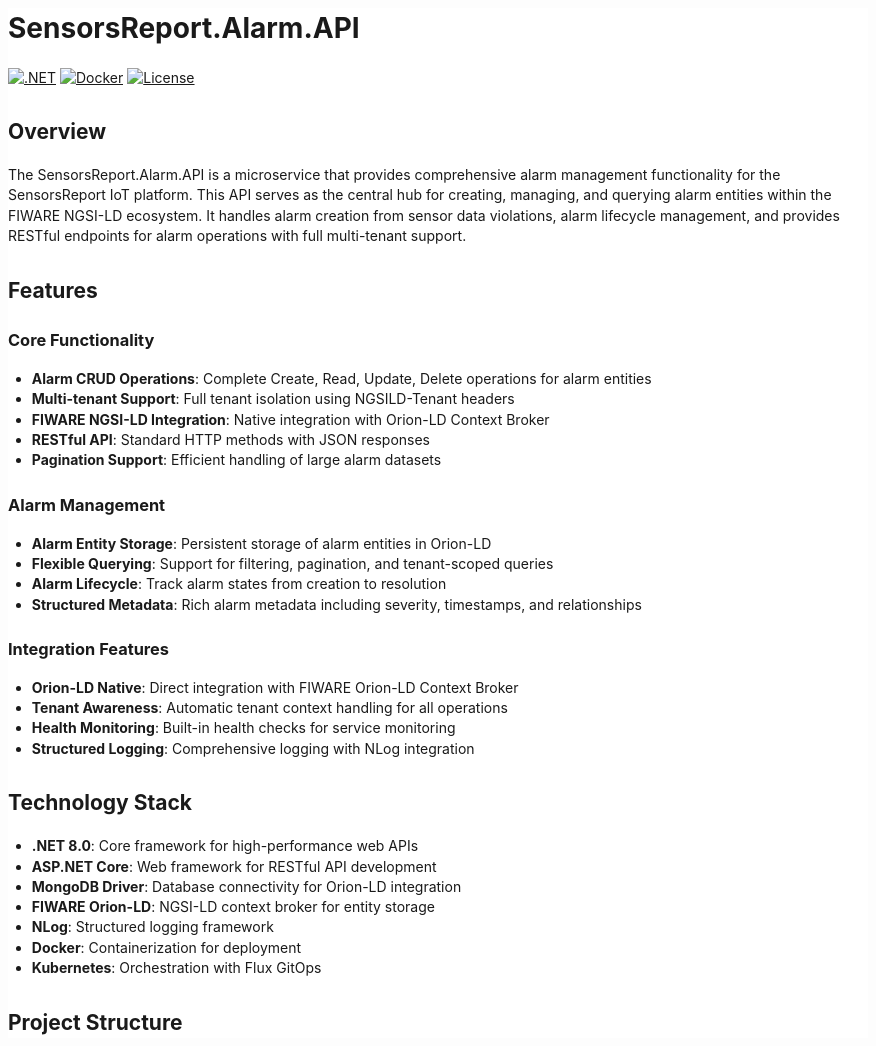 # SensorsReport.Alarm.API

[![.NET](https://img.shields.io/badge/.NET-8.0-blue.svg)](https://dotnet.microsoft.com/download/dotnet/8.0)
[![Docker](https://img.shields.io/badge/Docker-supported-blue.svg)](https://www.docker.com/)
[![License](https://img.shields.io/badge/License-MIT-green.svg)](../LICENSE)

## Overview

The SensorsReport.Alarm.API is a microservice that provides comprehensive alarm management functionality for the SensorsReport IoT platform. This API serves as the central hub for creating, managing, and querying alarm entities within the FIWARE NGSI-LD ecosystem. It handles alarm creation from sensor data violations, alarm lifecycle management, and provides RESTful endpoints for alarm operations with full multi-tenant support.

## Features

### Core Functionality
- **Alarm CRUD Operations**: Complete Create, Read, Update, Delete operations for alarm entities
- **Multi-tenant Support**: Full tenant isolation using NGSILD-Tenant headers
- **FIWARE NGSI-LD Integration**: Native integration with Orion-LD Context Broker
- **RESTful API**: Standard HTTP methods with JSON responses
- **Pagination Support**: Efficient handling of large alarm datasets

### Alarm Management
- **Alarm Entity Storage**: Persistent storage of alarm entities in Orion-LD
- **Flexible Querying**: Support for filtering, pagination, and tenant-scoped queries
- **Alarm Lifecycle**: Track alarm states from creation to resolution
- **Structured Metadata**: Rich alarm metadata including severity, timestamps, and relationships

### Integration Features
- **Orion-LD Native**: Direct integration with FIWARE Orion-LD Context Broker
- **Tenant Awareness**: Automatic tenant context handling for all operations
- **Health Monitoring**: Built-in health checks for service monitoring
- **Structured Logging**: Comprehensive logging with NLog integration

## Technology Stack

- **.NET 8.0**: Core framework for high-performance web APIs
- **ASP.NET Core**: Web framework for RESTful API development
- **MongoDB Driver**: Database connectivity for Orion-LD integration
- **FIWARE Orion-LD**: NGSI-LD context broker for entity storage
- **NLog**: Structured logging framework
- **Docker**: Containerization for deployment
- **Kubernetes**: Orchestration with Flux GitOps

## Project Structure
